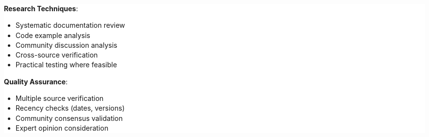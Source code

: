 **Research Techniques**:
- Systematic documentation review
- Code example analysis
- Community discussion analysis
- Cross-source verification
- Practical testing where feasible

**Quality Assurance**:
- Multiple source verification
- Recency checks (dates, versions)
- Community consensus validation
- Expert opinion consideration
